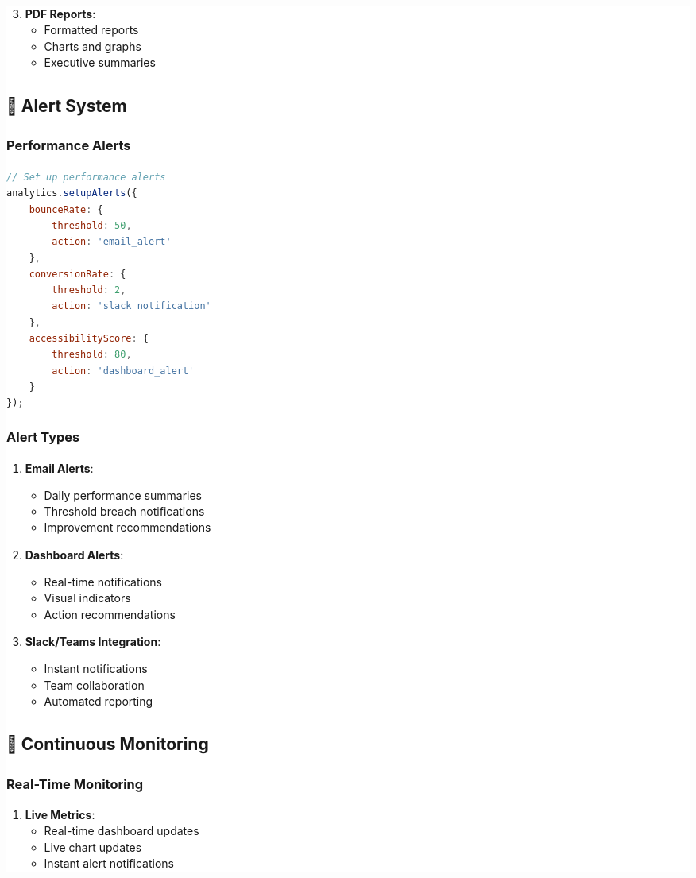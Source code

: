 3. **PDF Reports**:
   - Formatted reports
   - Charts and graphs
   - Executive summaries

## 🚨 Alert System

### Performance Alerts

```javascript
// Set up performance alerts
analytics.setupAlerts({
    bounceRate: {
        threshold: 50,
        action: 'email_alert'
    },
    conversionRate: {
        threshold: 2,
        action: 'slack_notification'
    },
    accessibilityScore: {
        threshold: 80,
        action: 'dashboard_alert'
    }
});
```

### Alert Types

1. **Email Alerts**:
   - Daily performance summaries
   - Threshold breach notifications
   - Improvement recommendations

2. **Dashboard Alerts**:
   - Real-time notifications
   - Visual indicators
   - Action recommendations

3. **Slack/Teams Integration**:
   - Instant notifications
   - Team collaboration
   - Automated reporting

## 🔄 Continuous Monitoring

### Real-Time Monitoring

1. **Live Metrics**:
   - Real-time dashboard updates
   - Live chart updates
   - Instant alert notifications

